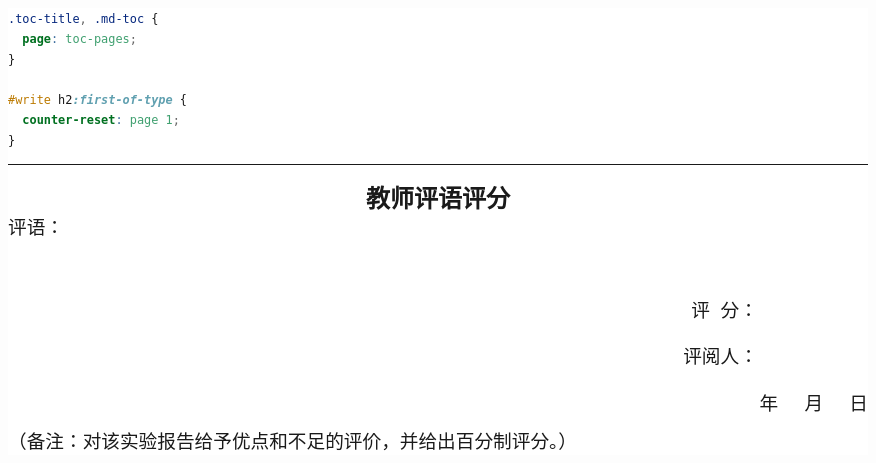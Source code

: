 ```css
.toc-title, .md-toc {
  page: toc-pages;
}

#write h2:first-of-type {
  counter-reset: page 1;
}


```



<hr class="no-print">
<div class="teacher-comment-title" style="font:bold 18pt SimSun;text-align: center;">教师评语评分</div>


<div class="teacher-comment-body" style="font-size: 14pt;text-indent: 0">
评语：
</div>



























<div class="teacher-comment-signature" style="font-size: 14pt;text-align: right;white-space: pre;line-height:2.5;">
评  分：                     
评阅人：                     
年     月     日
</div>

<div class="teacher-comment-body" style="font-size: 14pt;text-indent: 0;" >（备注：对该实验报告给予优点和不足的评价，并给出百分制评分。）</div>
